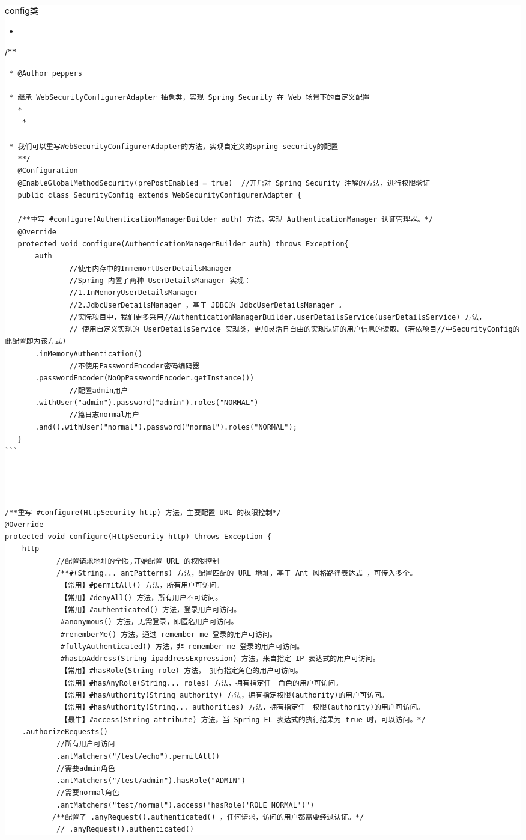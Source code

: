 
config类

 * ```
 /**
    
     * @Author peppers
    
     * 继承 WebSecurityConfigurerAdapter 抽象类，实现 Spring Security 在 Web 场景下的自定义配置
       *
        *
    
     * 我们可以重写WebSecurityConfigurerAdapter的方法，实现自定义的spring security的配置
       **/
       @Configuration
       @EnableGlobalMethodSecurity(prePostEnabled = true)  //开启对 Spring Security 注解的方法，进行权限验证
       public class SecurityConfig extends WebSecurityConfigurerAdapter {
    
       /**重写 #configure(AuthenticationManagerBuilder auth) 方法，实现 AuthenticationManager 认证管理器。*/
       @Override
       protected void configure(AuthenticationManagerBuilder auth) throws Exception{
           auth
                   //使用内存中的InmemortUserDetailsManager
                   //Spring 内置了两种 UserDetailsManager 实现：
                   //1.InMemoryUserDetailsManager
                   //2.JdbcUserDetailsManager ，基于 JDBC的 JdbcUserDetailsManager 。
                   //实际项目中，我们更多采用//AuthenticationManagerBuilder.userDetailsService(userDetailsService) 方法，
                   // 使用自定义实现的 UserDetailsService 实现类，更加灵活且自由的实现认证的用户信息的读取。(若依项目//中SecurityConfig的此配置即为该方式)
           .inMemoryAuthentication()
                   //不使用PasswordEncoder密码编码器
           .passwordEncoder(NoOpPasswordEncoder.getInstance())
                   //配置admin用户
           .withUser("admin").password("admin").roles("NORMAL")
                   //篇日志normal用户
           .and().withUser("normal").password("normal").roles("NORMAL");
       }
    ```
    
    


    /**重写 #configure(HttpSecurity http) 方法，主要配置 URL 的权限控制*/
    @Override
    protected void configure(HttpSecurity http) throws Exception {
        http
                //配置请求地址的全限,开始配置 URL 的权限控制
                /**#(String... antPatterns) 方法，配置匹配的 URL 地址，基于 Ant 风格路径表达式 ，可传入多个。
                 【常用】#permitAll() 方法，所有用户可访问。
                 【常用】#denyAll() 方法，所有用户不可访问。
                 【常用】#authenticated() 方法，登录用户可访问。
                 #anonymous() 方法，无需登录，即匿名用户可访问。
                 #rememberMe() 方法，通过 remember me 登录的用户可访问。
                 #fullyAuthenticated() 方法，非 remember me 登录的用户可访问。
                 #hasIpAddress(String ipaddressExpression) 方法，来自指定 IP 表达式的用户可访问。
                 【常用】#hasRole(String role) 方法， 拥有指定角色的用户可访问。
                 【常用】#hasAnyRole(String... roles) 方法，拥有指定任一角色的用户可访问。
                 【常用】#hasAuthority(String authority) 方法，拥有指定权限(authority)的用户可访问。
                 【常用】#hasAuthority(String... authorities) 方法，拥有指定任一权限(authority)的用户可访问。
                 【最牛】#access(String attribute) 方法，当 Spring EL 表达式的执行结果为 true 时，可以访问。*/
        .authorizeRequests()
                //所有用户可访问
                .antMatchers("/test/echo").permitAll()
                //需要admin角色
                .antMatchers("/test/admin").hasRole("ADMIN")
                //需要normal角色
                .antMatchers("test/normal").access("hasRole('ROLE_NORMAL')")
               /**配置了 .anyRequest().authenticated() ，任何请求，访问的用户都需要经过认证。*/
                // .anyRequest().authenticated()